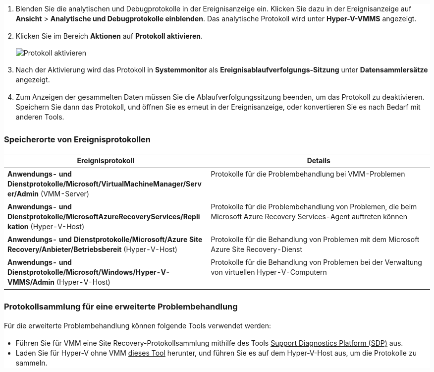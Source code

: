1. Blenden Sie die analytischen und Debugprotokolle in der Ereignisanzeige ein. Klicken Sie dazu in der Ereignisanzeige auf **Ansicht** > **Analytische und Debugprotokolle einblenden**. Das analytische Protokoll wird unter **Hyper-V-VMMS** angezeigt.
2. Klicken Sie im Bereich **Aktionen** auf **Protokoll aktivieren**. 

    ![Protokoll aktivieren](media/hyper-v-azure-troubleshoot/enable-log.png)
    
3. Nach der Aktivierung wird das Protokoll in **Systemmonitor** als **Ereignisablaufverfolgungs-Sitzung** unter **Datensammlersätze** angezeigt. 
4. Zum Anzeigen der gesammelten Daten müssen Sie die Ablaufverfolgungssitzung beenden, um das Protokoll zu deaktivieren. Speichern Sie dann das Protokoll, und öffnen Sie es erneut in der Ereignisanzeige, oder konvertieren Sie es nach Bedarf mit anderen Tools.


### <a name="event-log-locations"></a>Speicherorte von Ereignisprotokollen

**Ereignisprotokoll** | **Details** |
--- | ---
**Anwendungs- und Dienstprotokolle/Microsoft/VirtualMachineManager/Server/Admin** (VMM-Server) | Protokolle für die Problembehandlung bei VMM-Problemen
**Anwendungs- und Dienstprotokolle/MicrosoftAzureRecoveryServices/Replikation** (Hyper-V-Host) | Protokolle für die Problembehandlung von Problemen, die beim Microsoft Azure Recovery Services-Agent auftreten können 
**Anwendungs- und Dienstprotokolle/Microsoft/Azure Site Recovery/Anbieter/Betriebsbereit** (Hyper-V-Host)| Protokolle für die Behandlung von Problemen mit dem Microsoft Azure Site Recovery-Dienst
**Anwendungs- und Dienstprotokolle/Microsoft/Windows/Hyper-V-VMMS/Admin** (Hyper-V-Host) | Protokolle für die Behandlung von Problemen bei der Verwaltung von virtuellen Hyper-V-Computern

### <a name="log-collection-for-advanced-troubleshooting"></a>Protokollsammlung für eine erweiterte Problembehandlung

Für die erweiterte Problembehandlung können folgende Tools verwendet werden:

-   Führen Sie für VMM eine Site Recovery-Protokollsammlung mithilfe des Tools [Support Diagnostics Platform (SDP)](https://social.technet.microsoft.com/wiki/contents/articles/28198.asr-data-collection-and-analysis-using-the-vmm-support-diagnostics-platform-sdp-tool.aspx) aus.
-   Laden Sie für Hyper-V ohne VMM [dieses Tool](https://dcupload.microsoft.com/tools/win7files/DIAG_ASRHyperV_global.DiagCab) herunter, und führen Sie es auf dem Hyper-V-Host aus, um die Protokolle zu sammeln.